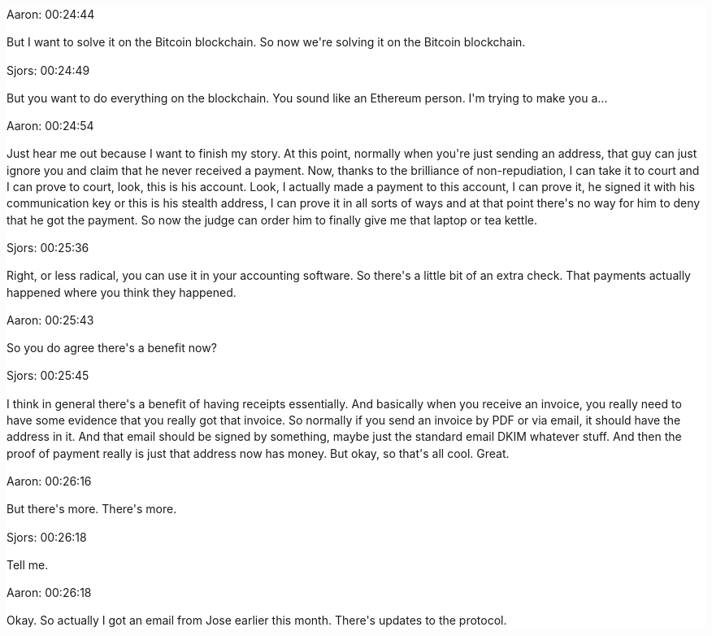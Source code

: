 Aaron: 00:24:44

But I want to solve it on the Bitcoin blockchain.
So now we're solving it on the Bitcoin blockchain.

Sjors: 00:24:49

But you want to do everything on the blockchain.
You sound like an Ethereum person.
I'm trying to make you a...

Aaron: 00:24:54

Just hear me out because I want to finish my story.
At this point, normally when you're just sending an address, that guy can just ignore you and claim that he never received a payment.
Now, thanks to the brilliance of non-repudiation, I can take it to court and I can prove to court, look, this is his account.
Look, I actually made a payment to this account, I can prove it, he signed it with his communication key or this is his stealth address, I can prove it in all sorts of ways and at that point there's no way for him to deny that he got the payment.
So now the judge can order him to finally give me that laptop or tea kettle.

Sjors: 00:25:36

Right, or less radical, you can use it in your accounting software.
So there's a little bit of an extra check.
That payments actually happened where you think they happened.

Aaron: 00:25:43

So you do agree there's a benefit now?

Sjors: 00:25:45

I think in general there's a benefit of having receipts essentially.
And basically when you receive an invoice, you really need to have some evidence that you really got that invoice.
So normally if you send an invoice by PDF or via email, it should have the address in it.
And that email should be signed by something, maybe just the standard email DKIM whatever stuff.
And then the proof of payment really is just that address now has money.
But okay, so that's all cool.
Great.

Aaron: 00:26:16

But there's more.
There's more.

Sjors: 00:26:18

Tell me.

Aaron: 00:26:18

Okay.
So actually I got an email from Jose earlier this month.
There's updates to the protocol.
